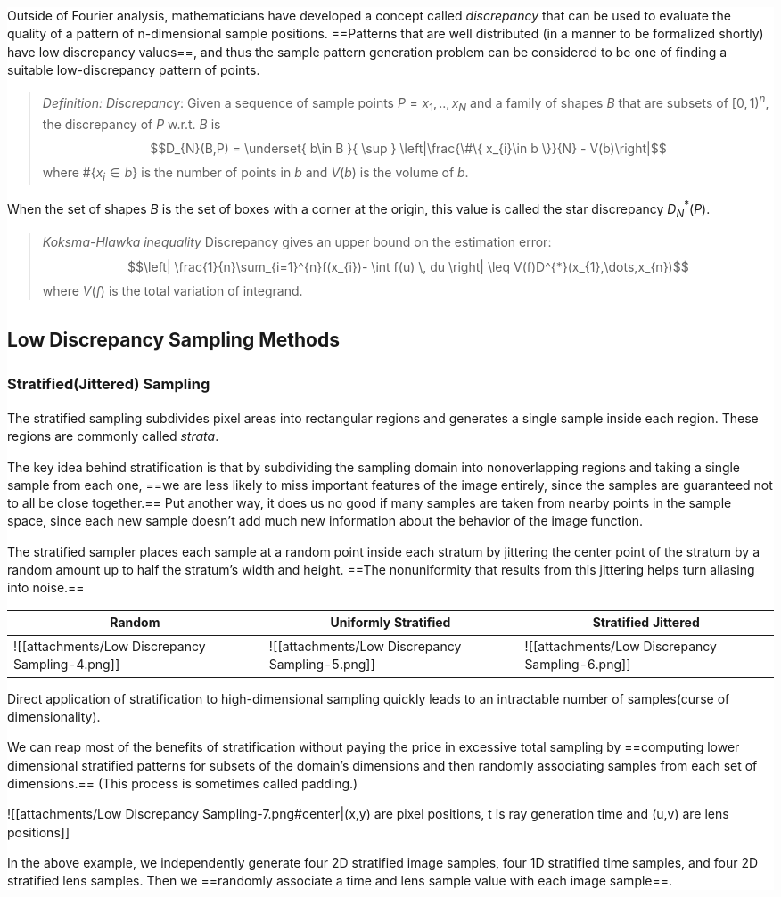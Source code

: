 Outside of Fourier analysis, mathematicians have developed a concept called *discrepancy* that can be used to evaluate the quality of a pattern of n-dimensional sample positions. ==Patterns that are well distributed (in a manner to be formalized shortly) have low discrepancy values==, and thus the sample pattern generation problem can be considered to be one of finding a suitable low-discrepancy pattern of points.

> *Definition: Discrepancy*:
> Given a sequence of sample points $P={x_{1},..,x_{N}}$ and a family of shapes $B$ that are subsets of $[0,1)^{n}$, the discrepancy of $P$ w.r.t. $B$ is 
> $$D_{N}(B,P) = \underset{ b\in B }{ \sup } \left|\frac{\#\{ x_{i}\in b \}}{N} - V(b)\right|$$
> where $\#\{ x_{i} \in b \}$ is the number of points in $b$ and $V(b)$ is the volume of $b$.

When the set of shapes $B$ is the set of boxes with a corner at the origin, this value is called the star discrepancy $D^{*}_{N}(P)$. 

> *Koksma-Hlawka inequality*
> Discrepancy gives an upper bound on the estimation error:
> $$\left| \frac{1}{n}\sum_{i=1}^{n}f(x_{i})- \int f(u) \, du  \right| \leq V(f)D^{*}(x_{1},\dots,x_{n})$$
> where $V(f)$ is the total variation of integrand.

## Low Discrepancy Sampling Methods

### Stratified(Jittered) Sampling
The stratified sampling subdivides pixel areas into rectangular regions and generates a single sample inside each region. These regions are commonly called *strata*. 

The key idea behind stratification is that by subdividing the sampling domain into nonoverlapping regions and taking a single sample from each one, ==we are less likely to miss important features of the image entirely, since the samples are guaranteed not to all be close together.== Put another way, it does us no good if many samples are taken from nearby points in the sample space, since each new sample doesn’t add much new information about the behavior of the image function.

The stratified sampler places each sample at a random point inside each stratum by jittering the center point of the stratum by a random amount up to half the stratum’s width and height. ==The nonuniformity that results from this jittering helps turn aliasing into noise.==

| Random                                          | Uniformly Stratified                              | Stratified Jittered |
| ----------------------------------------------- | ----------------------------------------------- | ------------------- |
| ![[attachments/Low Discrepancy Sampling-4.png]] | ![[attachments/Low Discrepancy Sampling-5.png]] | ![[attachments/Low Discrepancy Sampling-6.png]]                    |

Direct application of stratification to high-dimensional sampling quickly leads to an intractable number of samples(curse of dimensionality). 

We can reap most of the benefits of stratification without paying the price in excessive total sampling by ==computing lower dimensional stratified patterns for subsets of the domain’s dimensions and then randomly associating samples from each set of dimensions.== (This process is sometimes called padding.)

![[attachments/Low Discrepancy Sampling-7.png#center|(x,y) are pixel positions, t is ray generation time and (u,v) are lens positions]]

In the above example, we independently generate four 2D stratified image samples, four 1D stratified time samples, and four 2D stratified lens samples. Then we ==randomly associate a time and lens sample value with each image sample==.
